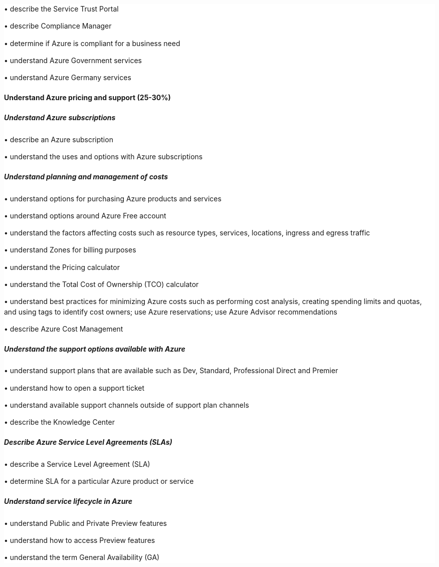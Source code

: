 •	describe the Service Trust Portal

•	describe Compliance Manager

•	determine if Azure is compliant for a business need

•	understand Azure Government services

•	understand Azure Germany services

#### Understand Azure pricing and support (25-30%)
##### Understand Azure subscriptions

•	describe an Azure subscription

•	understand the uses and options with Azure subscriptions

##### Understand planning and management of costs

•	understand options for purchasing Azure products and services

•	understand options around Azure Free account

•	understand the factors affecting costs such as resource types, services, locations, ingress and egress traffic

•	understand Zones for billing purposes

•	understand the Pricing calculator

•	understand the Total Cost of Ownership (TCO) calculator

•	understand best practices for minimizing Azure costs such as performing cost analysis, creating spending limits and quotas, and using tags to identify cost owners; use Azure reservations; use Azure Advisor recommendations

•	describe Azure Cost Management

##### Understand the support options available with Azure

•	understand support plans that are available such as Dev, Standard, Professional Direct and Premier

•	understand how to open a support ticket

•	understand available support channels outside of support plan channels

•	describe the Knowledge Center

##### Describe Azure Service Level Agreements (SLAs)

•	describe a Service Level Agreement (SLA)

•	determine SLA for a particular Azure product or service

##### Understand service lifecycle in Azure

•	understand Public and Private Preview features

•	understand how to access Preview features

•	understand the term General Availability (GA)
